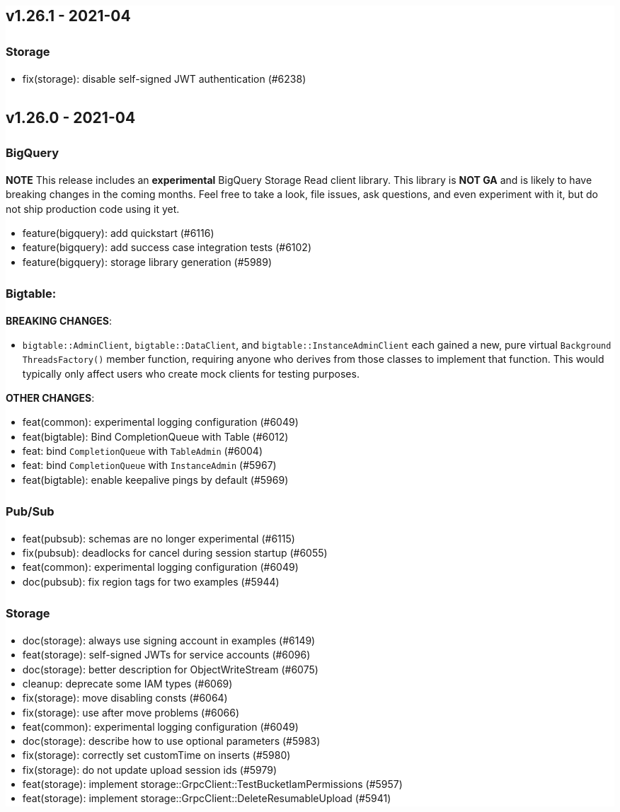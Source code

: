 ## v1.26.1 - 2021-04

### Storage

- fix(storage): disable self-signed JWT authentication (#6238)

## v1.26.0 - 2021-04

### BigQuery

**NOTE** This release includes an **experimental** BigQuery Storage Read client
library. This library is **NOT GA** and is likely to have breaking changes in
the coming months. Feel free to take a look, file issues, ask questions, and
even experiment with it, but do not ship production code using it yet.

- feature(bigquery): add quickstart (#6116)
- feature(bigquery): add success case integration tests (#6102)
- feature(bigquery): storage library generation (#5989)

### Bigtable:

**BREAKING CHANGES**:

- `bigtable::AdminClient`, `bigtable::DataClient`, and
  `bigtable::InstanceAdminClient` each gained a new, pure virtual
  `BackgroundThreadsFactory()` member function, requiring anyone who derives
  from those classes to implement that function. This would typically only
  affect users who create mock clients for testing purposes.

**OTHER CHANGES**:

- feat(common): experimental logging configuration (#6049)
- feat(bigtable): Bind CompletionQueue with Table (#6012)
- feat: bind `CompletionQueue` with `TableAdmin` (#6004)
- feat: bind `CompletionQueue` with `InstanceAdmin` (#5967)
- feat(bigtable): enable keepalive pings by default (#5969)

### Pub/Sub

- feat(pubsub): schemas are no longer experimental (#6115)
- fix(pubsub): deadlocks for cancel during session startup (#6055)
- feat(common): experimental logging configuration (#6049)
- doc(pubsub): fix region tags for two examples (#5944)

### Storage

- doc(storage): always use signing account in examples (#6149)
- feat(storage): self-signed JWTs for service accounts (#6096)
- doc(storage): better description for ObjectWriteStream (#6075)
- cleanup: deprecate some IAM types (#6069)
- fix(storage): move disabling consts (#6064)
- fix(storage): use after move problems (#6066)
- feat(common): experimental logging configuration (#6049)
- doc(storage): describe how to use optional parameters (#5983)
- fix(storage): correctly set customTime on inserts (#5980)
- fix(storage): do not update upload session ids (#5979)
- feat(storage): implement storage::GrpcClient::TestBucketIamPermissions (#5957)
- feat(storage): implement storage::GrpcClient::DeleteResumableUpload (#5941)
